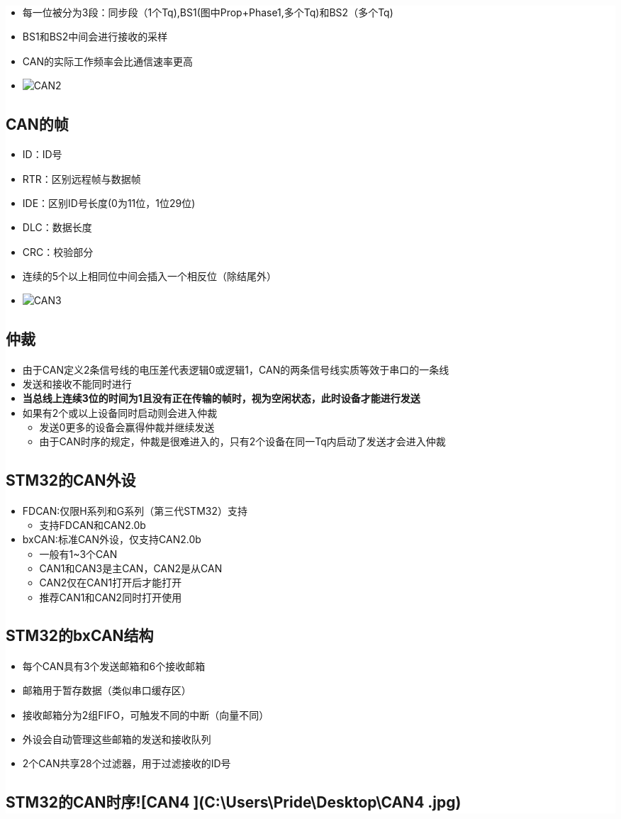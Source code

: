 * 每一位被分为3段：同步段（1个Tq),BS1(图中Prop+Phase1,多个Tq)和BS2（多个Tq)

* BS1和BS2中间会进行接收的采样

* CAN的实际工作频率会比通信速率更高

* ![CAN2](C:\Users\Pride\Desktop\CAN2.jpg)

  

## CAN的帧

 * ID：ID号

 * RTR：区别远程帧与数据帧

 * IDE：区别ID号长度(0为11位，1位29位)

 * DLC：数据长度

 * CRC：校验部分

 * 连续的5个以上相同位中间会插入一个相反位（除结尾外）

 * ![CAN3](C:\Users\Pride\Desktop\CAN3.jpg)

   

## 仲裁

* 由于CAN定义2条信号线的电压差代表逻辑0或逻辑1，CAN的两条信号线实质等效于串口的一条线
* 发送和接收不能同时进行
* **当总线上连续3位的时间为1且没有正在传输的帧时，视为空闲状态，此时设备才能进行发送**
* 如果有2个或以上设备同时启动则会进入仲裁
  * 发送0更多的设备会赢得仲裁并继续发送
  * 由于CAN时序的规定，仲裁是很难进入的，只有2个设备在同一Tq内启动了发送才会进入仲裁

## STM32的CAN外设

* FDCAN:仅限H系列和G系列（第三代STM32）支持
  * 支持FDCAN和CAN2.0b
* bxCAN:标准CAN外设，仅支持CAN2.0b
  * 一般有1~3个CAN
  * CAN1和CAN3是主CAN，CAN2是从CAN
  * CAN2仅在CAN1打开后才能打开
  * 推荐CAN1和CAN2同时打开使用

## STM32的bxCAN结构

* 每个CAN具有3个发送邮箱和6个接收邮箱

* 邮箱用于暂存数据（类似串口缓存区）
* 接收邮箱分为2组FIFO，可触发不同的中断（向量不同）
* 外设会自动管理这些邮箱的发送和接收队列
* 2个CAN共享28个过滤器，用于过滤接收的ID号

## STM32的CAN时序![CAN4 ](C:\Users\Pride\Desktop\CAN4 .jpg)
